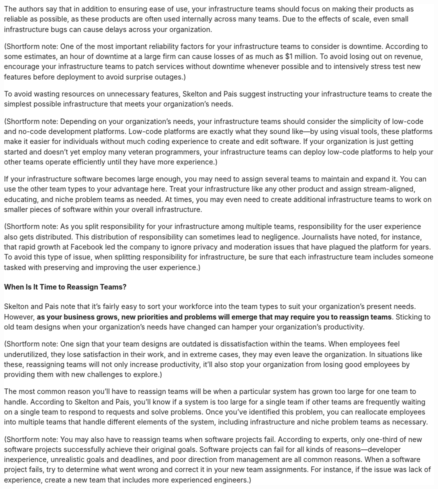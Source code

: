 The authors say that in addition to ensuring ease of use, your infrastructure teams should focus on making their products as reliable as possible, as these products are often used internally across many teams. Due to the effects of scale, even small infrastructure bugs can cause delays across your organization.

(Shortform note: One of the most important reliability factors for your infrastructure teams to consider is downtime. According to some estimates, an hour of downtime at a large firm can cause losses of as much as $1 million. To avoid losing out on revenue, encourage your infrastructure teams to patch services without downtime whenever possible and to intensively stress test new features before deployment to avoid surprise outages.)

To avoid wasting resources on unnecessary features, Skelton and Pais suggest instructing your infrastructure teams to create the simplest possible infrastructure that meets your organization’s needs.

(Shortform note: Depending on your organization’s needs, your infrastructure teams should consider the simplicity of low-code and no-code development platforms. Low-code platforms are exactly what they sound like—by using visual tools, these platforms make it easier for individuals without much coding experience to create and edit software. If your organization is just getting started and doesn’t yet employ many veteran programmers, your infrastructure teams can deploy low-code platforms to help your other teams operate efficiently until they have more experience.)

If your infrastructure software becomes large enough, you may need to assign several teams to maintain and expand it. You can use the other team types to your advantage here. Treat your infrastructure like any other product and assign stream-aligned, educating, and niche problem teams as needed. At times, you may even need to create additional infrastructure teams to work on smaller pieces of software within your overall infrastructure.

(Shortform note: As you split responsibility for your infrastructure among multiple teams, responsibility for the user experience also gets distributed. This distribution of responsibility can sometimes lead to negligence. Journalists have noted, for instance, that rapid growth at Facebook led the company to ignore privacy and moderation issues that have plagued the platform for years. To avoid this type of issue, when splitting responsibility for infrastructure, be sure that each infrastructure team includes someone tasked with preserving and improving the user experience.)

#### When Is It Time to Reassign Teams?

Skelton and Pais note that it’s fairly easy to sort your workforce into the team types to suit your organization’s present needs. However, **as your business grows, new priorities and problems will emerge that may require you to reassign teams**. Sticking to old team designs when your organization’s needs have changed can hamper your organization’s productivity.

(Shortform note: One sign that your team designs are outdated is dissatisfaction within the teams. When employees feel underutilized, they lose satisfaction in their work, and in extreme cases, they may even leave the organization. In situations like these, reassigning teams will not only increase productivity, it’ll also stop your organization from losing good employees by providing them with new challenges to explore.)

The most common reason you’ll have to reassign teams will be when a particular system has grown too large for one team to handle. According to Skelton and Pais, you’ll know if a system is too large for a single team if other teams are frequently waiting on a single team to respond to requests and solve problems. Once you’ve identified this problem, you can reallocate employees into multiple teams that handle different elements of the system, including infrastructure and niche problem teams as necessary.

(Shortform note: You may also have to reassign teams when software projects fail. According to experts, only one-third of new software projects successfully achieve their original goals. Software projects can fail for all kinds of reasons—developer inexperience, unrealistic goals and deadlines, and poor direction from management are all common reasons. When a software project fails, try to determine what went wrong and correct it in your new team assignments. For instance, if the issue was lack of experience, create a new team that includes more experienced engineers.)
